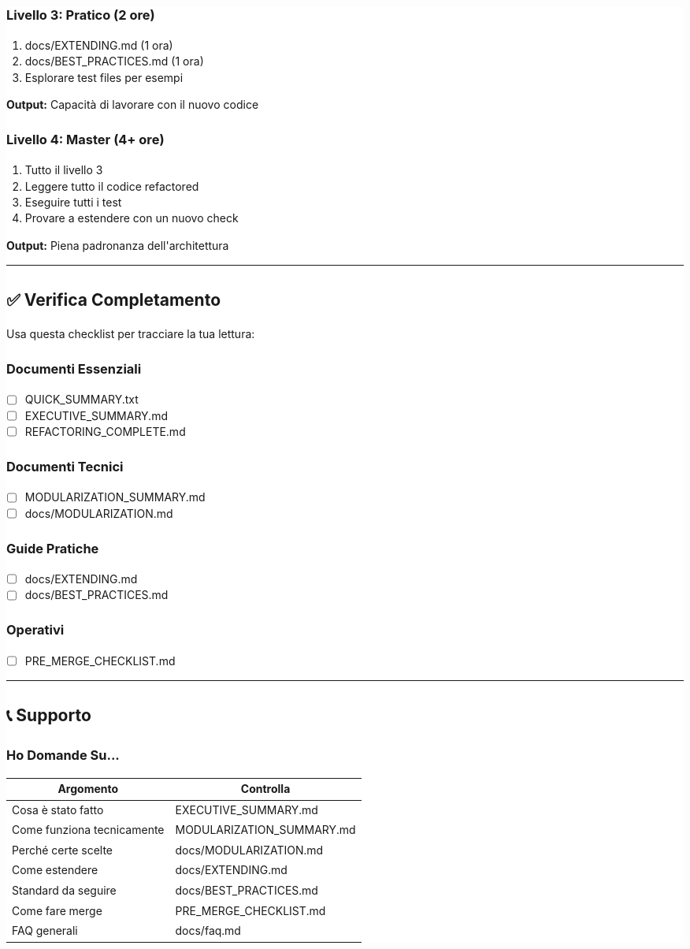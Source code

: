 ### Livello 3: Pratico (2 ore)
1. docs/EXTENDING.md (1 ora)
2. docs/BEST_PRACTICES.md (1 ora)
3. Esplorare test files per esempi

**Output:** Capacità di lavorare con il nuovo codice

### Livello 4: Master (4+ ore)
1. Tutto il livello 3
2. Leggere tutto il codice refactored
3. Eseguire tutti i test
4. Provare a estendere con un nuovo check

**Output:** Piena padronanza dell'architettura

---

## ✅ Verifica Completamento

Usa questa checklist per tracciare la tua lettura:

### Documenti Essenziali
- [ ] QUICK_SUMMARY.txt
- [ ] EXECUTIVE_SUMMARY.md
- [ ] REFACTORING_COMPLETE.md

### Documenti Tecnici
- [ ] MODULARIZATION_SUMMARY.md
- [ ] docs/MODULARIZATION.md

### Guide Pratiche
- [ ] docs/EXTENDING.md
- [ ] docs/BEST_PRACTICES.md

### Operativi
- [ ] PRE_MERGE_CHECKLIST.md

---

## 📞 Supporto

### Ho Domande Su...

| Argomento | Controlla |
|-----------|-----------|
| Cosa è stato fatto | EXECUTIVE_SUMMARY.md |
| Come funziona tecnicamente | MODULARIZATION_SUMMARY.md |
| Perché certe scelte | docs/MODULARIZATION.md |
| Come estendere | docs/EXTENDING.md |
| Standard da seguire | docs/BEST_PRACTICES.md |
| Come fare merge | PRE_MERGE_CHECKLIST.md |
| FAQ generali | docs/faq.md |
